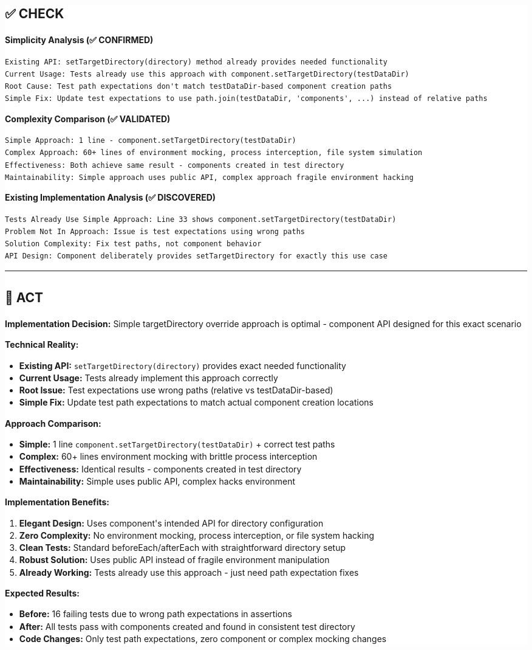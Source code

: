 
## **✅ CHECK**

**Simplicity Analysis (✅ CONFIRMED)**
```
Existing API: setTargetDirectory(directory) method already provides needed functionality
Current Usage: Tests already use this approach with component.setTargetDirectory(testDataDir)
Root Cause: Test path expectations don't match testDataDir-based component creation paths
Simple Fix: Update test expectations to use path.join(testDataDir, 'components', ...) instead of relative paths
```

**Complexity Comparison (✅ VALIDATED)**
```
Simple Approach: 1 line - component.setTargetDirectory(testDataDir)
Complex Approach: 60+ lines of environment mocking, process interception, file system simulation
Effectiveness: Both achieve same result - components created in test directory
Maintainability: Simple approach uses public API, complex approach fragile environment hacking
```

**Existing Implementation Analysis (✅ DISCOVERED)**
```
Tests Already Use Simple Approach: Line 33 shows component.setTargetDirectory(testDataDir)
Problem Not In Approach: Issue is test expectations using wrong paths
Solution Complexity: Fix test paths, not component behavior
API Design: Component deliberately provides setTargetDirectory for exactly this use case
```

---

## **🎯 ACT**

**Implementation Decision:** Simple targetDirectory override approach is optimal - component API designed for this exact scenario

**Technical Reality:**
- **Existing API:** `setTargetDirectory(directory)` provides exact needed functionality
- **Current Usage:** Tests already implement this approach correctly
- **Root Issue:** Test expectations use wrong paths (relative vs testDataDir-based)
- **Simple Fix:** Update test path expectations to match actual component creation locations

**Approach Comparison:**
- **Simple:** 1 line `component.setTargetDirectory(testDataDir)` + correct test paths
- **Complex:** 60+ lines environment mocking with brittle process interception
- **Effectiveness:** Identical results - components created in test directory
- **Maintainability:** Simple uses public API, complex hacks environment

**Implementation Benefits:**
1. **Elegant Design:** Uses component's intended API for directory configuration
2. **Zero Complexity:** No environment mocking, process interception, or file system hacking
3. **Clean Tests:** Standard beforeEach/afterEach with straightforward directory setup
4. **Robust Solution:** Uses public API instead of fragile environment manipulation
5. **Already Working:** Tests already use this approach - just need path expectation fixes

**Expected Results:**
- **Before:** 16 failing tests due to wrong path expectations in assertions
- **After:** All tests pass with components created and found in consistent test directory
- **Code Changes:** Only test path expectations, zero component or complex mocking changes
